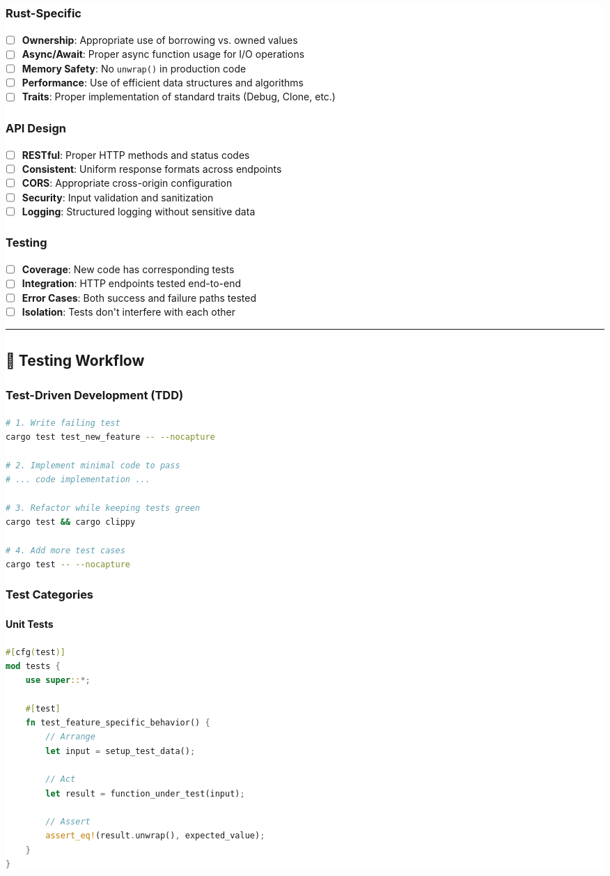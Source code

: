 ### Rust-Specific
- [ ] **Ownership**: Appropriate use of borrowing vs. owned values
- [ ] **Async/Await**: Proper async function usage for I/O operations
- [ ] **Memory Safety**: No `unwrap()` in production code
- [ ] **Performance**: Use of efficient data structures and algorithms
- [ ] **Traits**: Proper implementation of standard traits (Debug, Clone, etc.)

### API Design
- [ ] **RESTful**: Proper HTTP methods and status codes
- [ ] **Consistent**: Uniform response formats across endpoints
- [ ] **CORS**: Appropriate cross-origin configuration
- [ ] **Security**: Input validation and sanitization
- [ ] **Logging**: Structured logging without sensitive data

### Testing
- [ ] **Coverage**: New code has corresponding tests
- [ ] **Integration**: HTTP endpoints tested end-to-end
- [ ] **Error Cases**: Both success and failure paths tested
- [ ] **Isolation**: Tests don't interfere with each other

---

## 🧪 Testing Workflow

### Test-Driven Development (TDD)
```bash
# 1. Write failing test
cargo test test_new_feature -- --nocapture

# 2. Implement minimal code to pass
# ... code implementation ...

# 3. Refactor while keeping tests green
cargo test && cargo clippy

# 4. Add more test cases
cargo test -- --nocapture
```

### Test Categories

#### Unit Tests
```rust
#[cfg(test)]
mod tests {
    use super::*;
    
    #[test]
    fn test_feature_specific_behavior() {
        // Arrange
        let input = setup_test_data();
        
        // Act
        let result = function_under_test(input);
        
        // Assert
        assert_eq!(result.unwrap(), expected_value);
    }
}
```
